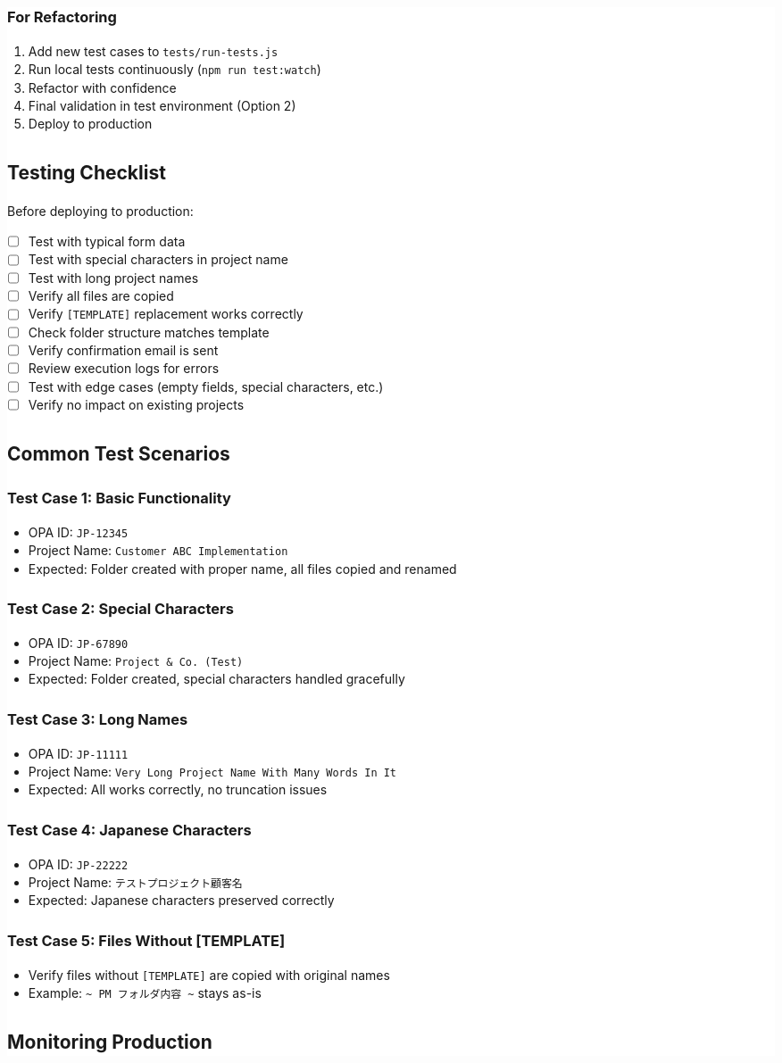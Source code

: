 ### For Refactoring
1. Add new test cases to `tests/run-tests.js`
2. Run local tests continuously (`npm run test:watch`)
3. Refactor with confidence
4. Final validation in test environment (Option 2)
5. Deploy to production

## Testing Checklist

Before deploying to production:

- [ ] Test with typical form data
- [ ] Test with special characters in project name
- [ ] Test with long project names
- [ ] Verify all files are copied
- [ ] Verify `[TEMPLATE]` replacement works correctly
- [ ] Check folder structure matches template
- [ ] Verify confirmation email is sent
- [ ] Review execution logs for errors
- [ ] Test with edge cases (empty fields, special characters, etc.)
- [ ] Verify no impact on existing projects

## Common Test Scenarios

### Test Case 1: Basic Functionality
- OPA ID: `JP-12345`
- Project Name: `Customer ABC Implementation`
- Expected: Folder created with proper name, all files copied and renamed

### Test Case 2: Special Characters
- OPA ID: `JP-67890`
- Project Name: `Project & Co. (Test)`
- Expected: Folder created, special characters handled gracefully

### Test Case 3: Long Names
- OPA ID: `JP-11111`
- Project Name: `Very Long Project Name With Many Words In It`
- Expected: All works correctly, no truncation issues

### Test Case 4: Japanese Characters
- OPA ID: `JP-22222`
- Project Name: `テストプロジェクト顧客名`
- Expected: Japanese characters preserved correctly

### Test Case 5: Files Without [TEMPLATE]
- Verify files without `[TEMPLATE]` are copied with original names
- Example: `~ PM フォルダ内容 ~` stays as-is

## Monitoring Production
